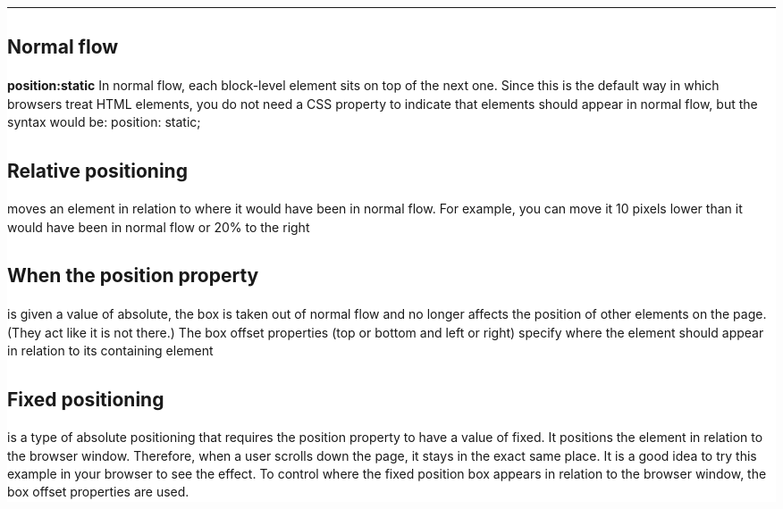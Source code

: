 
------

##  Normal flow
**position:static**
In normal flow, each block-level 
element sits on top of the next 
one. Since this is the default 
way in which browsers treat 
HTML elements, you do not 
need a CSS property to indicate 
that elements should appear 
in normal flow, but the syntax 
would be:
position: static; 

## Relative positioning
 moves an element in relation to where it 
would have been in normal flow.
For example, you can move it 10 
pixels lower than it would have 
been in normal flow or 20% to 
the right

## When the position property 
is given a value of absolute, 
the box is taken out of normal 
flow and no longer affects the 
position of other elements on 
the page. (They act like it is not 
there.) 
The box offset properties (top
or bottom and left or right) 
specify where the element 
should appear in relation to its 
containing element

## Fixed positioning 
is a type of absolute positioning that 
requires the position property 
to have a value of fixed.
It positions the element in 
relation to the browser window. 
Therefore, when a user scrolls 
down the page, it stays in the 
exact same place. It is a good 
idea to try this example in your 
browser to see the effect.
To control where the fixed 
position box appears in relation 
to the browser window, the box 
offset properties are used.
